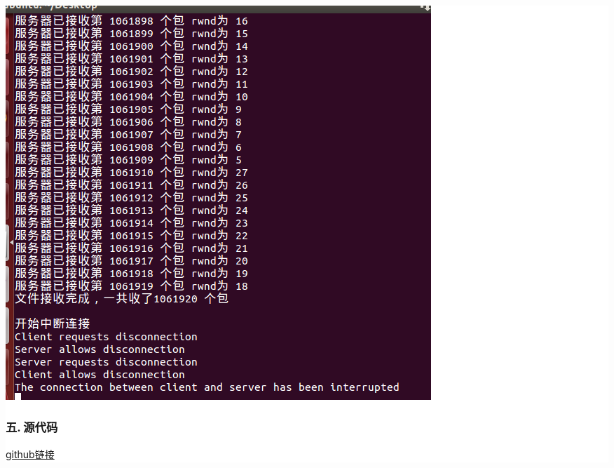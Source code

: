 ![26](https://github.com/dick20/LFTP/blob/master/image/26.png)



### 五. 源代码

[github链接](https://github.com/dick20/LFTP)
